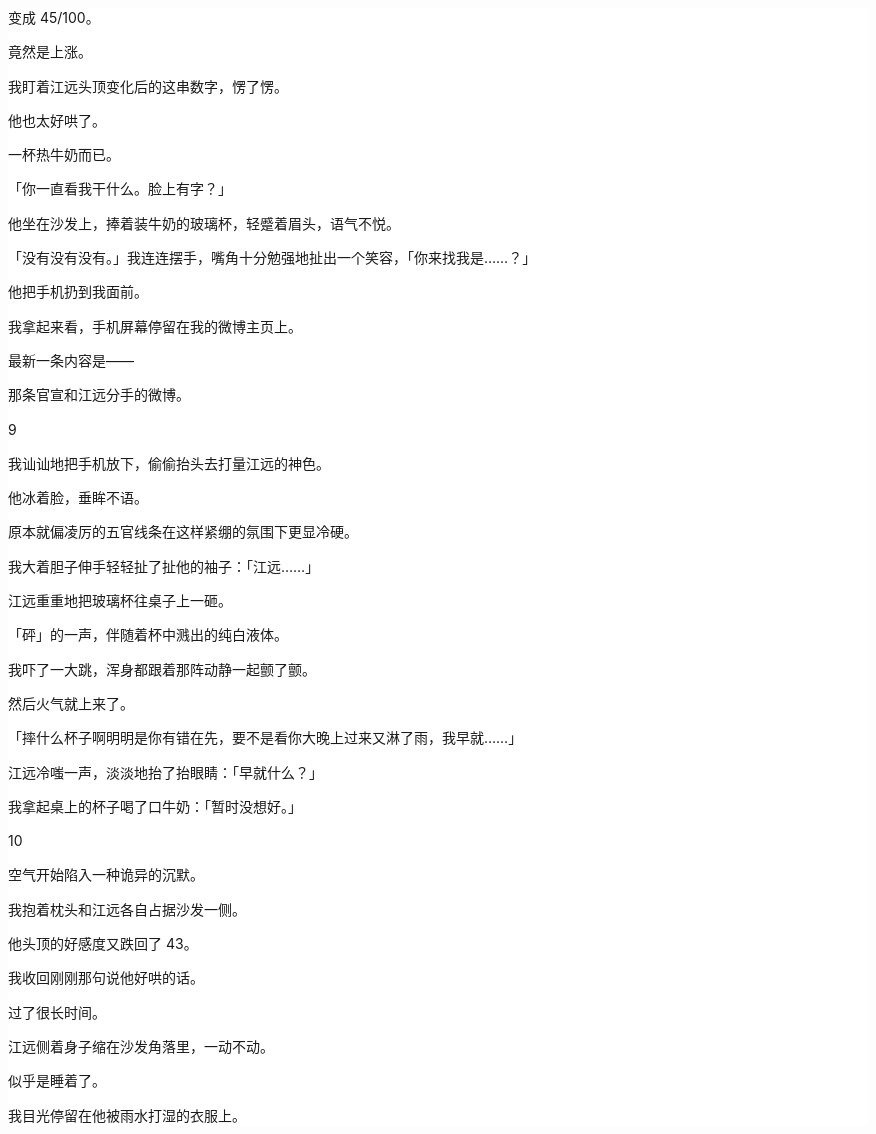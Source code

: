 变成 45/100。

竟然是上涨。

我盯着江远头顶变化后的这串数字，愣了愣。

他也太好哄了。

一杯热牛奶而已。

「你一直看我干什么。脸上有字？」

他坐在沙发上，捧着装牛奶的玻璃杯，轻蹙着眉头，语气不悦。

「没有没有没有。」我连连摆手，嘴角十分勉强地扯出一个笑容，「你来找我是……？」

他把手机扔到我面前。

我拿起来看，手机屏幕停留在我的微博主页上。

最新一条内容是——

那条官宣和江远分手的微博。

9

我讪讪地把手机放下，偷偷抬头去打量江远的神色。

他冰着脸，垂眸不语。

原本就偏凌厉的五官线条在这样紧绷的氛围下更显冷硬。

我大着胆子伸手轻轻扯了扯他的袖子：「江远……」

江远重重地把玻璃杯往桌子上一砸。

「砰」的一声，伴随着杯中溅出的纯白液体。

我吓了一大跳，浑身都跟着那阵动静一起颤了颤。

然后火气就上来了。

「摔什么杯子啊明明是你有错在先，要不是看你大晚上过来又淋了雨，我早就……」

江远冷嗤一声，淡淡地抬了抬眼睛：「早就什么？」

我拿起桌上的杯子喝了口牛奶：「暂时没想好。」

10

空气开始陷入一种诡异的沉默。

我抱着枕头和江远各自占据沙发一侧。

他头顶的好感度又跌回了 43。

我收回刚刚那句说他好哄的话。

过了很长时间。

江远侧着身子缩在沙发角落里，一动不动。

似乎是睡着了。

我目光停留在他被雨水打湿的衣服上。
